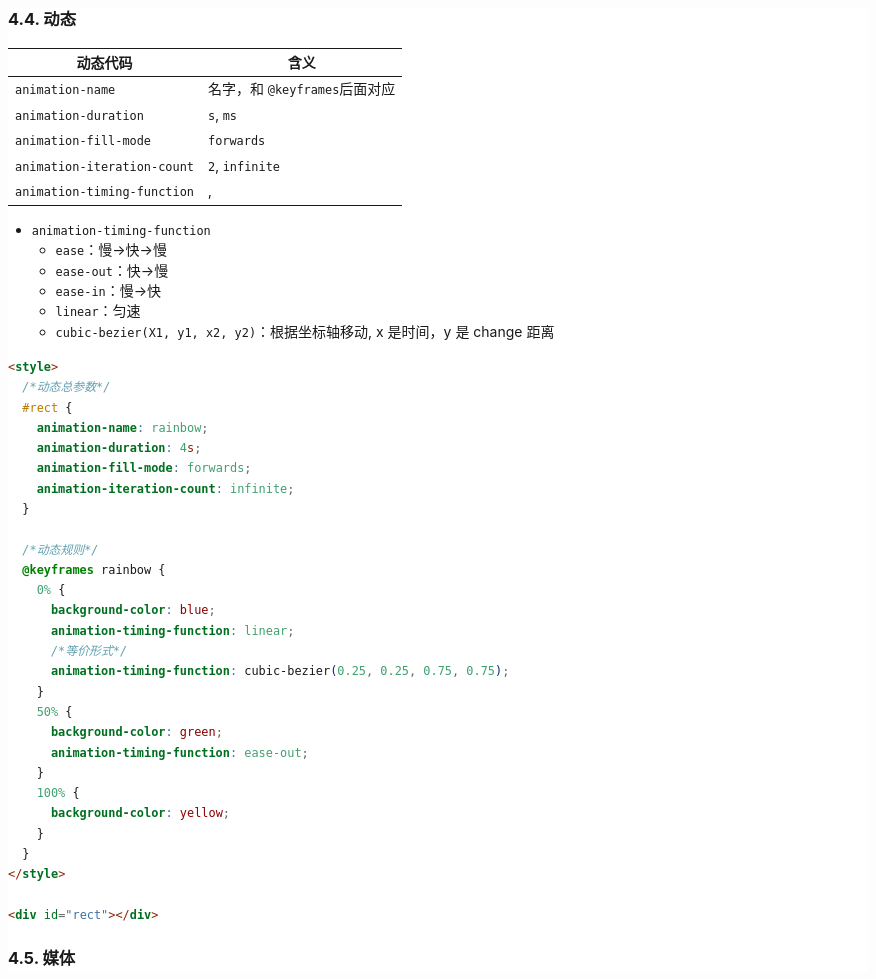 ### 4.4. 动态

| 动态代码                    | 含义                          |
| --------------------------- | ----------------------------- |
| `animation-name`            | 名字，和 `@keyframes`后面对应 |
| `animation-duration`        | `s`, `ms`                     |
| `animation-fill-mode`       | `forwards`                    |
| `animation-iteration-count` | `2`, `infinite`               |
| `animation-timing-function` | ,                             |

- `animation-timing-function`
  - `ease`：慢→快→慢
  - `ease-out`：快→慢
  - `ease-in`：慢→快
  - `linear`：匀速
  - `cubic-bezier(X1, y1, x2, y2)`：根据坐标轴移动, x 是时间，y 是 change 距离

```html
<style>
  /*动态总参数*/
  #rect {
    animation-name: rainbow;
    animation-duration: 4s;
    animation-fill-mode: forwards;
    animation-iteration-count: infinite;
  }

  /*动态规则*/
  @keyframes rainbow {
    0% {
      background-color: blue;
      animation-timing-function: linear;
      /*等价形式*/
      animation-timing-function: cubic-bezier(0.25, 0.25, 0.75, 0.75);
    }
    50% {
      background-color: green;
      animation-timing-function: ease-out;
    }
    100% {
      background-color: yellow;
    }
  }
</style>

<div id="rect"></div>
```

### 4.5. 媒体
